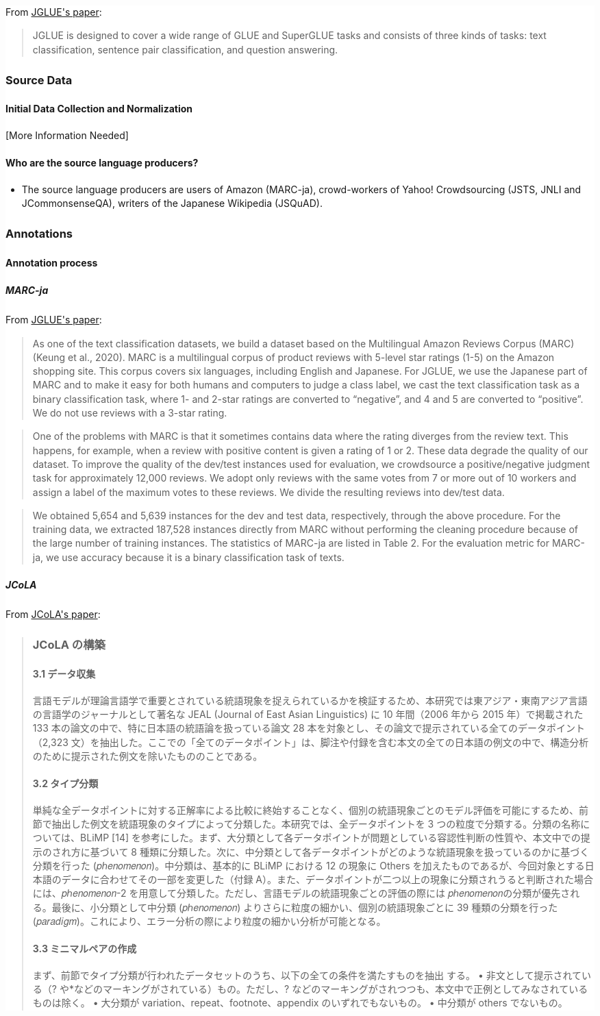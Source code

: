 From [JGLUE's paper](https://aclanthology.org/2022.lrec-1.317/):

> JGLUE is designed to cover a wide range of GLUE and SuperGLUE tasks and consists of three kinds of tasks: text classification, sentence pair classification, and question answering.

### Source Data

#### Initial Data Collection and Normalization

[More Information Needed]

#### Who are the source language producers?

- The source language producers are users of Amazon (MARC-ja), crowd-workers of Yahoo! Crowdsourcing (JSTS, JNLI and JCommonsenseQA), writers of the Japanese Wikipedia (JSQuAD).

### Annotations

#### Annotation process

##### MARC-ja

From [JGLUE's paper](https://aclanthology.org/2022.lrec-1.317/):

> As one of the text classification datasets, we build a dataset based on the Multilingual Amazon Reviews Corpus (MARC) (Keung et al., 2020). MARC is a multilingual corpus of product reviews with 5-level star ratings (1-5) on the Amazon shopping site. This corpus covers six languages, including English and Japanese. For JGLUE, we use the Japanese part of MARC and to make it easy for both humans and computers to judge a class label, we cast the text classification task as a binary classification task, where 1- and 2-star ratings are converted to “negative”, and 4 and 5 are converted to “positive”. We do not use reviews with a 3-star rating. 

> One of the problems with MARC is that it sometimes contains data where the rating diverges from the review text. This happens, for example, when a review with positive content is given a rating of 1 or 2. These data degrade the quality of our dataset. To improve the quality of the dev/test instances used for evaluation, we crowdsource a positive/negative judgment task for approximately 12,000 reviews. We adopt only reviews with the same votes from 7 or more out of 10 workers and assign a label of the maximum votes to these reviews. We divide the resulting reviews into dev/test data. 

> We obtained 5,654 and 5,639 instances for the dev and test data, respectively, through the above procedure. For the training data, we extracted 187,528 instances directly from MARC without performing the cleaning procedure because of the large number of training instances. The statistics of MARC-ja are listed in Table 2. For the evaluation metric for MARC-ja, we use accuracy because it is a binary classification task of texts.

##### JCoLA

From [JCoLA's paper](https://www.anlp.jp/proceedings/annual_meeting/2022/pdf_dir/E7-1.pdf):

> ### JCoLA の構築
> #### 3.1 データ収集
>言語モデルが理論言語学で重要とされている統語現象を捉えられているかを検証するため、本研究では東アジア・東南アジア言語の言語学のジャーナルとして著名な JEAL (Journal of East Asian Linguistics) に 10 年間（2006 年から 2015 年）で掲載された 133 本の論文の中で、特に日本語の統語論を扱っている論文 28 本を対象とし、その論文で提示されている全てのデータポイント（2,323 文）を抽出した。ここでの「全てのデータポイント」は、脚注や付録を含む本文の全ての日本語の例文の中で、構造分析のために提示された例文を除いたもののことである。
> #### 3.2 タイプ分類
> 単純な全データポイントに対する正解率による比較に終始することなく、個別の統語現象ごとのモデル評価を可能にするため、前節で抽出した例文を統語現象のタイプによって分類した。本研究では、全データポイントを 3 つの粒度で分類する。分類の名称については、BLiMP [14] を参考にした。まず、大分類として各データポイントが問題としている容認性判断の性質や、本文中での提示のされ方に基づいて 8 種類に分類した。次に、中分類として各データポイントがどのような統語現象を扱っているのかに基づく分類を行った (𝑝ℎ𝑒𝑛𝑜𝑚𝑒𝑛𝑜𝑛)。中分類は、基本的に BLiMP における 12 の現象に Others を加えたものであるが、今回対象とする日本語のデータに合わせてその一部を変更した（付録 A）。また、データポイントが二つ以上の現象に分類されうると判断された場合には、𝑝ℎ𝑒𝑛𝑜𝑚𝑒𝑛𝑜𝑛-2 を用意して分類した。ただし、言語モデルの統語現象ごとの評価の際には 𝑝ℎ𝑒𝑛𝑜𝑚𝑒𝑛𝑜𝑛の分類が優先される。最後に、小分類として中分類 (𝑝ℎ𝑒𝑛𝑜𝑚𝑒𝑛𝑜𝑛) よりさらに粒度の細かい、個別の統語現象ごとに 39 種類の分類を行った (𝑝𝑎𝑟𝑎𝑑𝑖𝑔𝑚)。これにより、エラー分析の際により粒度の細かい分析が可能となる。
> #### 3.3 ミニマルペアの作成
> まず、前節でタイプ分類が行われたデータセットのうち、以下の全ての条件を満たすものを抽出
する。
> • 非文として提示されている（? や*などのマーキングがされている）もの。ただし、? などのマーキングがされつつも、本文中で正例としてみなされているものは除く。
> • 大分類が variation、repeat、footnote、appendix のいずれでもないもの。
> • 中分類が others でないもの。